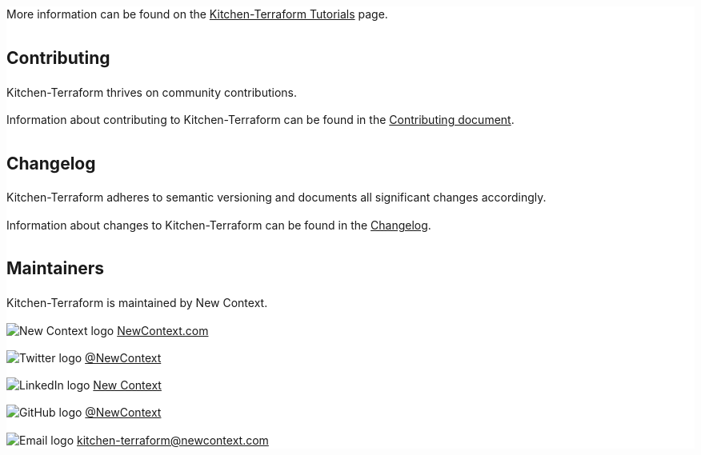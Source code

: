 More information can be found on the
[Kitchen-Terraform Tutorials][kitchen-terraform-tutorials] page.

## Contributing

Kitchen-Terraform thrives on community contributions.

Information about contributing to Kitchen-Terraform can be found in the
[Contributing document][contributing-document].

## Changelog

Kitchen-Terraform adheres to semantic versioning and documents all
significant changes accordingly.

Information about changes to Kitchen-Terraform can be found in the
[Changelog][changelog].

## Maintainers

Kitchen-Terraform is maintained by New Context.

<img
  alt="New Context logo"
  height="25"
  src="https://raw.githubusercontent.com/newcontext-oss/kitchen-terraform/master/assets/new_context_logo.png"
  width="25"> [NewContext.com][new-context]

<img
  alt="Twitter logo"
  height="25"
  src="https://raw.githubusercontent.com/newcontext-oss/kitchen-terraform/master/assets/twitter_logo.png"
  width="25"> [@NewContext][new-context-twitter]

<img
  alt="LinkedIn logo"
  height="23"
  src="https://raw.githubusercontent.com/newcontext-oss/kitchen-terraform/master/assets/linkedin_logo.png"
  width="25"> [New Context][new-context-linkedin]

<img
  alt="GitHub logo"
  height="25"
  src="https://raw.githubusercontent.com/newcontext-oss/kitchen-terraform/master/assets/github_logo.png"
  width="25"> [@NewContext][new-context-github]

<img
  alt="Email logo"
  height="16"
  src="https://raw.githubusercontent.com/newcontext-oss/kitchen-terraform/master/assets/email_logo.png"
  width="25"> kitchen-terraform@newcontext.com


[build-status-shield]: https://img.shields.io/travis/newcontext-oss/kitchen-terraform.svg
[build-status]: https://travis-ci.com/newcontext-oss/kitchen-terraform
[bundler-getting-started]: https://bundler.io/#getting-started
[bundler-in-depth]: https://bundler.io/gemfile.html
[bundler]: https://bundler.io/index.html#getting-started
[changelog]: https://github.com/newcontext-oss/kitchen-terraform/blob/master/CHANGELOG.md
[contributing-document]: https://github.com/newcontext-oss/kitchen-terraform/blob/master/CONTRIBUTING.md
[docker]: https://www.docker.com/
[docker-community-edition]: https://store.docker.com/editions/community/docker-ce-server-ubuntu
[docker-provider]: https://www.terraform.io/docs/providers/docker/index.html
[gem-downloads-total-shield]: https://img.shields.io/gem/dt/kitchen-terraform.svg
[gem-downloads-version-shield]: https://img.shields.io/gem/dtv/kitchen-terraform.svg
[gem-version-shield]: https://img.shields.io/gem/v/kitchen-terraform.svg
[hakiri-shield]: https://hakiri.io/github/newcontext-oss/kitchen-terraform/master.svg
[hakiri]: https://hakiri.io/github/newcontext-oss/kitchen-terraform/
[gitter-shield]: https://img.shields.io/gitter/room/kitchen-terraform/Lobby.svg
[gitter]: https://gitter.im/kitchen-terraform/Lobby
[inspec]: https://www.inspec.io/
[kitchen-terraform-gem]: https://rubygems.org/gems/kitchen-terraform
[kitchen-terraform-logo]: https://raw.githubusercontent.com/newcontext-oss/kitchen-terraform/master/assets/logo.png
[kitchen-terraform-tutorials]: https://newcontext-oss.github.io/kitchen-terraform/tutorials/
[license]: https://github.com/newcontext-oss/kitchen-terraform/blob/master/LICENSE
[maintainability-shield]: https://api.codeclimate.com/v1/badges/73d4a2280a30e680bac4/maintainability
[maintainability]: https://codeclimate.com/github/newcontext-oss/kitchen-terraform/maintainability
[new-context-github]: https://github.com/newcontext
[new-context-linkedin]: https://www.linkedin.com/company/-new-context-
[new-context-twitter]: https://twitter.com/newcontext
[new-context]: https://newcontext.com/
[rbenv]: https://github.com/rbenv/rbenv
[ruby-branches]: https://www.ruby-lang.org/en/downloads/branches/
[ruby-gem-documentation]: http://www.rubydoc.info/github/newcontext-oss/kitchen-terraform/
[ruby-gems-what-is]: http://guides.rubygems.org/ruby-gems-what-is/index.html
[ruby-installation]: https://www.ruby-lang.org/en/documentation/installation/
[ruby]: https://www.ruby-lang.org/en/
[rubygems-installing-gems]: http://guides.rubygems.org/rubygems-basics/#rubygems-installing-gems
[terraform-cli]: https://www.terraform.io/docs/commands/index.html
[terraform-driver]: http://www.rubydoc.info/github/newcontext-oss/kitchen-terraform/Kitchen/Driver/Terraform
[terraform-install]: https://www.terraform.io/intro/getting-started/install.html
[terraform-provisioner]: http://www.rubydoc.info/github/newcontext-oss/kitchen-terraform/Kitchen/Provisioner/Terraform
[terraform-verifier]: http://www.rubydoc.info/github/newcontext-oss/kitchen-terraform/Kitchen/Verifier/Terraform
[terraform]: https://www.terraform.io/
[test-coverage-shield]: https://api.codeclimate.com/v1/badges/73d4a2280a30e680bac4/test_coverage
[test-coverage]: https://codeclimate.com/github/newcontext-oss/kitchen-terraform/test_coverage
[test-kitchen-configuration-file]: https://docs.chef.io/config_yml_kitchen.html
[test-kitchen]: http://kitchen.ci/index.html
[tfenv]: https://github.com/kamatama41/tfenv